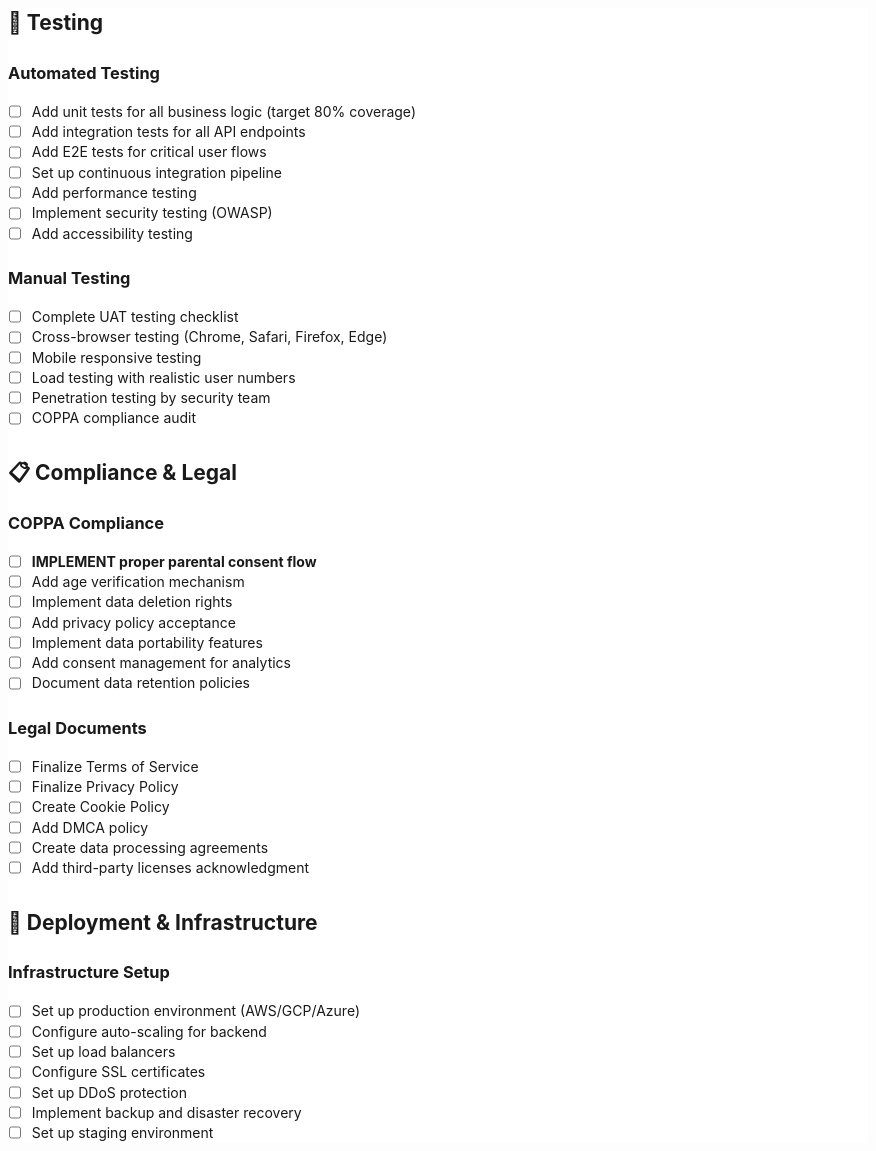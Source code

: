 ## 🧪 Testing

### Automated Testing
- [ ] Add unit tests for all business logic (target 80% coverage)
- [ ] Add integration tests for all API endpoints
- [ ] Add E2E tests for critical user flows
- [ ] Set up continuous integration pipeline
- [ ] Add performance testing
- [ ] Implement security testing (OWASP)
- [ ] Add accessibility testing

### Manual Testing
- [ ] Complete UAT testing checklist
- [ ] Cross-browser testing (Chrome, Safari, Firefox, Edge)
- [ ] Mobile responsive testing
- [ ] Load testing with realistic user numbers
- [ ] Penetration testing by security team
- [ ] COPPA compliance audit

## 📋 Compliance & Legal

### COPPA Compliance
- [ ] **IMPLEMENT proper parental consent flow**
- [ ] Add age verification mechanism
- [ ] Implement data deletion rights
- [ ] Add privacy policy acceptance
- [ ] Implement data portability features
- [ ] Add consent management for analytics
- [ ] Document data retention policies

### Legal Documents
- [ ] Finalize Terms of Service
- [ ] Finalize Privacy Policy
- [ ] Create Cookie Policy
- [ ] Add DMCA policy
- [ ] Create data processing agreements
- [ ] Add third-party licenses acknowledgment

## 🚀 Deployment & Infrastructure

### Infrastructure Setup
- [ ] Set up production environment (AWS/GCP/Azure)
- [ ] Configure auto-scaling for backend
- [ ] Set up load balancers
- [ ] Configure SSL certificates
- [ ] Set up DDoS protection
- [ ] Implement backup and disaster recovery
- [ ] Set up staging environment
